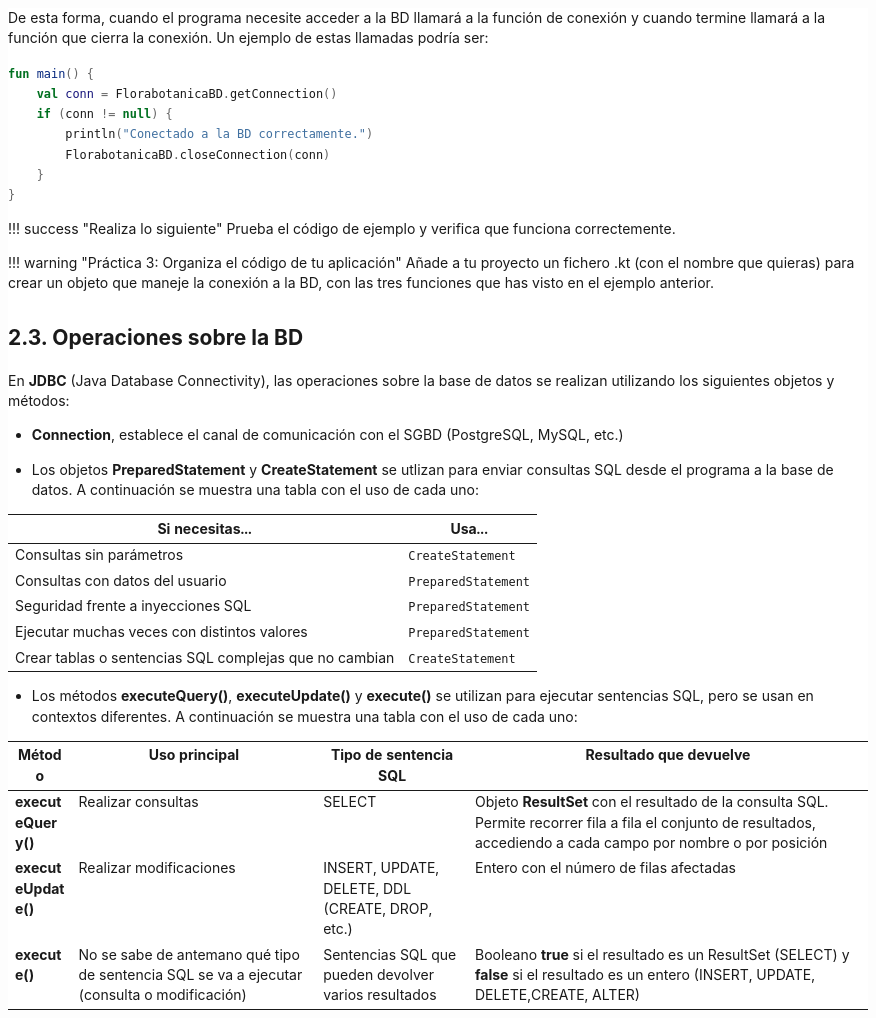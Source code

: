 De esta forma, cuando el programa necesite acceder a la BD llamará a la función de conexión y cuando termine llamará a la función que cierra la conexión. Un ejemplo de estas llamadas podría ser:

``` kotlin
fun main() {
    val conn = FlorabotanicaBD.getConnection()
    if (conn != null) {
        println("Conectado a la BD correctamente.")
        FlorabotanicaBD.closeConnection(conn)
    }
}
```

!!! success "Realiza lo siguiente" 
    Prueba el código de ejemplo y verifica que funciona correctemente.
      
!!! warning "Práctica 3: Organiza el código de tu aplicación" 
    Añade a tu proyecto un fichero .kt (con el nombre que quieras) para crear un objeto que maneje la conexión a la BD, con las tres funciones que has visto en el ejemplo anterior.






## 2.3. Operaciones sobre la BD

En **JDBC** (Java Database Connectivity), las operaciones sobre la base de datos se realizan  utilizando los siguientes objetos y métodos:

- **Connection**, establece el canal de comunicación con el SGBD (PostgreSQL, MySQL, etc.)

- Los objetos **PreparedStatement** y **CreateStatement** se utlizan para enviar consultas SQL desde el programa a la base de datos. A continuación se muestra una tabla con el uso de cada uno:


| Si necesitas...                                     | Usa...            |
|-----------------------------------------------------|-------------------|
| Consultas sin parámetros                            | `CreateStatement`       |
| Consultas con datos del usuario                     | `PreparedStatement` |
| Seguridad frente a inyecciones SQL                  | `PreparedStatement` |
| Ejecutar muchas veces con distintos valores         | `PreparedStatement` |
| Crear tablas o sentencias SQL complejas que no cambian | `CreateStatement`


- Los métodos **executeQuery()**, **executeUpdate()** y **execute()** se utilizan para ejecutar sentencias SQL, pero se usan en contextos diferentes. A continuación se muestra una tabla con el uso de cada uno:


Método|	Uso principal|	Tipo de sentencia SQL|	Resultado que devuelve
------|--------------|-----------------------|------------------------
**executeQuery()**|	Realizar consultas|	SELECT|	Objeto  **ResultSet** con el resultado de la consulta SQL. Permite recorrer fila a fila el conjunto de resultados, accediendo a cada campo por nombre o por posición
**executeUpdate()**|Realizar modificaciones|	INSERT, UPDATE, DELETE, DDL (CREATE, DROP, etc.)|	Entero con el número de filas afectadas
**execute()**|No se sabe de antemano qué tipo de sentencia SQL se va a ejecutar (consulta o modificación)| Sentencias SQL que pueden devolver varios resultados| Booleano **true** si el resultado es un ResultSet (SELECT) y **false** si el resultado es un entero (INSERT, UPDATE, DELETE,CREATE, ALTER)
